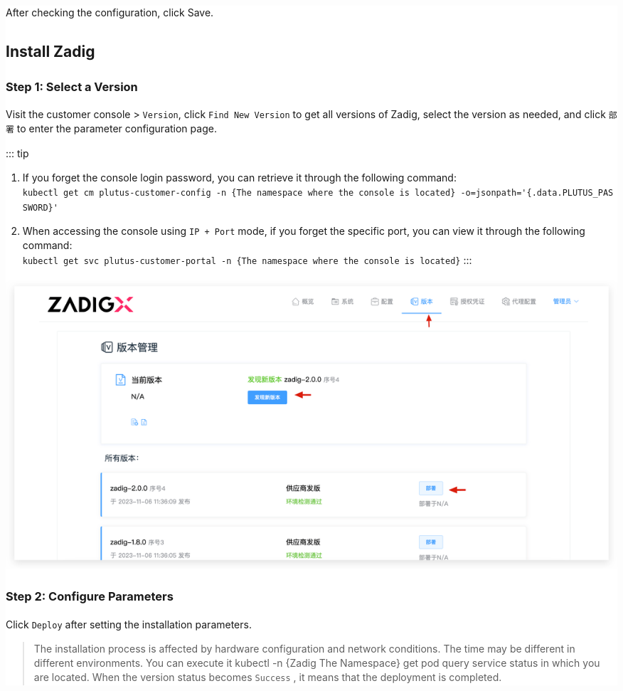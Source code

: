 After checking the configuration, click Save.


## Install Zadig

### Step 1: Select a Version

Visit the customer console > `Version`, click `Find New Version` to get all versions of Zadig, select the version as needed, and click `部署` to enter the parameter configuration page.

::: tip
1. If you forget the console login password, you can retrieve it through the following command:<br>
    `kubectl get cm plutus-customer-config -n {The namespace where the console is located} -o=jsonpath='{.data.PLUTUS_PASSWORD}'`

2. When accessing the console using `IP + Port` mode, if you forget the specific port, you can view it through the following command:<br>
    `kubectl get svc plutus-customer-portal -n {The namespace where the console is located}`
:::

![Install](../../../_images/install_1.png)

### Step 2: Configure Parameters

Click `Deploy` after setting the installation parameters.

> The installation process is affected by hardware configuration and network conditions. The time may be different in different environments. You can execute it kubectl -n {Zadig The Namespace} get pod query service status in which you are located. When the version status becomes `Success` , it means that the deployment is completed.
